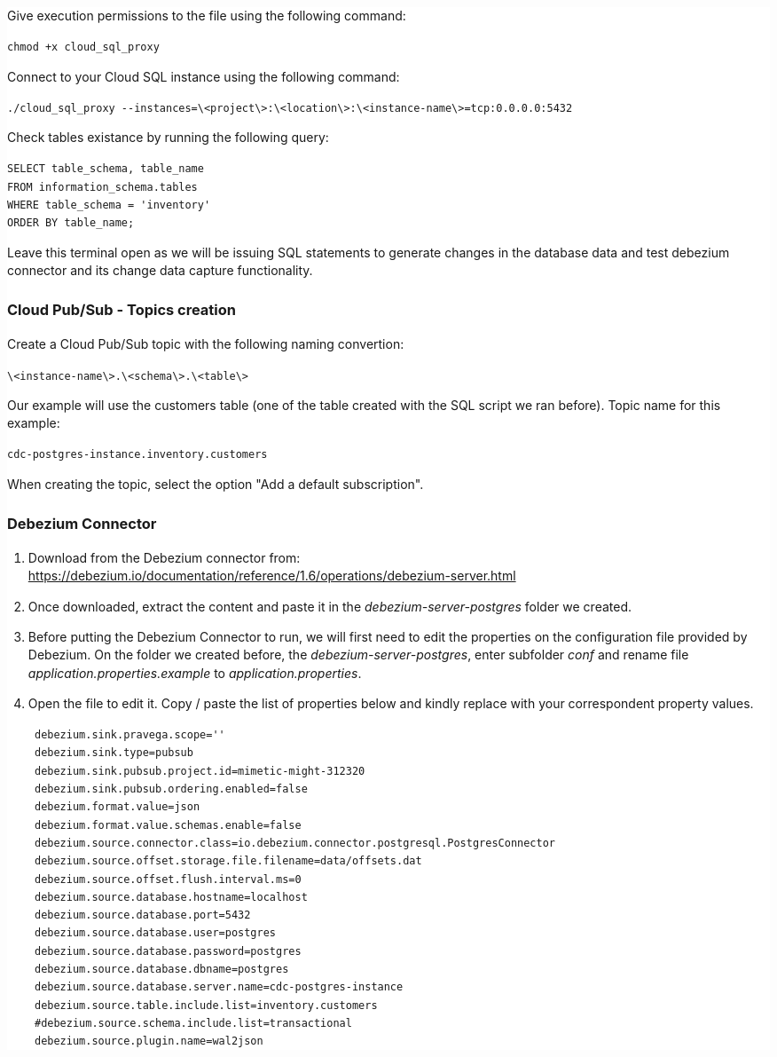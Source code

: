 Give execution permissions to the file using the following command:  
    
    chmod +x cloud_sql_proxy  

Connect to your Cloud SQL instance using the following command:  

    ./cloud_sql_proxy --instances=\<project\>:\<location\>:\<instance-name\>=tcp:0.0.0.0:5432

Check tables existance by running the following query:  
    
    SELECT table_schema, table_name    
    FROM information_schema.tables  
    WHERE table_schema = 'inventory'    
    ORDER BY table_name;  

Leave this terminal open as we will be issuing SQL statements to generate changes in the database data and test debezium connector and its change data capture functionality.

### Cloud Pub/Sub - Topics creation

Create a Cloud Pub/Sub topic with the following naming convertion:  

    \<instance-name\>.\<schema\>.\<table\>  

Our example will use the customers table (one of the table created with the SQL script we ran before).
Topic name for this example:

    cdc-postgres-instance.inventory.customers  

When creating the topic, select the option "Add a default subscription".

### Debezium Connector

1) Download from the Debezium connector from:  
https://debezium.io/documentation/reference/1.6/operations/debezium-server.html

2) Once downloaded, extract the content and paste it in the *debezium-server-postgres* folder we created.

3) Before putting the Debezium Connector to run, we will first need to edit the properties on the configuration file provided by Debezium. On the folder we created before, the *debezium-server-postgres*, enter subfolder *conf* and rename file *application.properties.example* to *application.properties*.

4) Open the file to edit it. Copy / paste the list of properties below and kindly replace with your correspondent property values.

        debezium.sink.pravega.scope=''  
        debezium.sink.type=pubsub  
        debezium.sink.pubsub.project.id=mimetic-might-312320  
        debezium.sink.pubsub.ordering.enabled=false  
        debezium.format.value=json  
        debezium.format.value.schemas.enable=false  
        debezium.source.connector.class=io.debezium.connector.postgresql.PostgresConnector  
        debezium.source.offset.storage.file.filename=data/offsets.dat  
        debezium.source.offset.flush.interval.ms=0  
        debezium.source.database.hostname=localhost  
        debezium.source.database.port=5432  
        debezium.source.database.user=postgres  
        debezium.source.database.password=postgres  
        debezium.source.database.dbname=postgres  
        debezium.source.database.server.name=cdc-postgres-instance  
        debezium.source.table.include.list=inventory.customers  
        #debezium.source.schema.include.list=transactional  
        debezium.source.plugin.name=wal2json  
